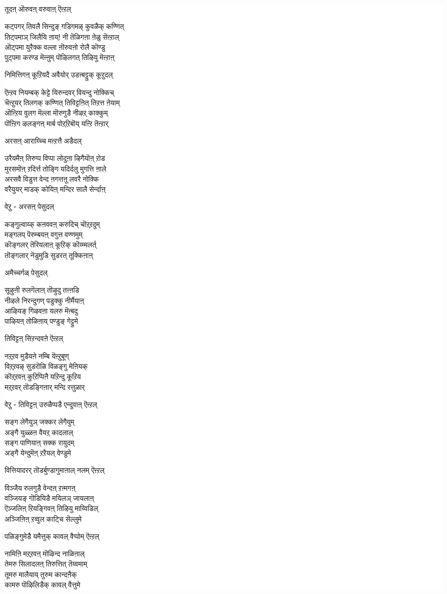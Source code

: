  तूदऩ्  ऒरुवऩ्  वरुवाऩ्  ऎऩ्ऱल्  
  
  कट्पगर्  तिवलै  सिन्दुङ्  गडिगमऴ्  कुवळैक्  कण्णित्  
  तिट्पमाञ्  जिलैयि  ऩाय्!  नी  तॆळिगऩा  ऩेळु  सॆऩ्ऱाल्  
  ऒट्पमा  युरैक्क  वल्ला  ऩॊरुवऩो  रोलै  कॊण्डु  
  पुट्पमा  करण्ड  मॆऩ्ऩुम्  पॊऴिलगत्  तिऴियु  मॆऩ्ऱाऩ्  
  
  निमित्तिगऩ्  कूऱियदै  अवैयोर्  उडऩ्बट्टुक्  कूऱुदल्  
  
  ऎऩ्ऱव  नियम्बक्  केट्टे   यिरुन्दवर्  वियन्दु  नोक्किच्  
  चॆऩ्ऱुयर्   तिलगक्  कण्णित्  तिविट्टऩित्  तिऱत्त   ऩेयाम्  
  ऒऩ्ऱिय  वुलग  मॆल्ला  मॊरुगुडै  नीऴऱ्‌  काक्कुम्  
  पॊऩ्ऱिग  ऴलङ्गऩ्  मार्ब  पोऱ्‌ऱिबॊय्  यऩ्ऱि   तॆऩ्ऱार्  
  
  अरसऩ्  आराय्च्चि   मऩ्ऱत्तै  अडैदल्  
  
  उरैयमैऩ्  तिरुप्प  विप्पा  लोदुऩा  ऴिगैयॊऩ्  ऱोड  
  मुरसमॊऩ्  ऱदिर्त्त  तोङ्गि  यदिर्दलु   मुगत्ति  ऩाले  
  अरसवै  विडुत्त  वेन्द  ऩगत्तऩू   लवरै   नोक्कि  
  वरैयुयर्  माडक्  कोयिऩ्   मन्दिर  सालै  सेर्न्दाऩ्  
  
  वेऱु  -    अरसऩ्   पेसुदल्  
  
  कङ्गुल्वाय्क्   कऩववऩ्  करुदिच्   चॊऱ्‌ऱदुम्  
  मङ्गलप्  पॆरुम्बयऩ्   वगुत्त   वण्णमुम्  
  कॊङ्गलर्   तॆरियलाऩ्   कूऱिक्   कॊय्म्मलर्त्  
  तॊङ्गलार्    नॆडुमुडि    सुडरत्   तूक्किऩाऩ्  
  
  अमैच्चर्गळ्   पेसुदल्  
  
  सूऴुऩी  रुलगॆलाऩ्  तॊऴुदु   तऩ्ऩडि  
  नीऴले निरन्दुगण्  पडुक्कु   नीर्मैयाऩ्  
  आऴियङ्  गिऴवऩा   यलरु   मॆऩ्बदु  
  पाऴियऩ्  तोळिऩाय्  पण्डुङ्   गेट्टुमे  
  
  तिविट्टऩ्  सिऱन्दवऩे    ऎऩ्ऱल्  
  
  नऱ्‌ऱव  मुडैयऩे  नम्बि   यॆऩ्ऱुबूण्  
  विऱ्‌ऱवऴ्   सुडरॊळि  विळङ्गु  मेऩियक्  
  कॊऱ्‌ऱवऩ्   कुऱिप्पिऩै  यऱिन्दु  कूऱिय  
  मऱ्‌ऱवर्  तॊडङ्गिऩार्   मन्दि   रत्तुळार्

  वेऱु -  तिविट्टऩ्  उरुळैप्पडै  एन्दुवाऩ्  ऎऩ्ऱल्  
  
  सङ्ग  लेगैयुञ्  जक्कर   लेगैयुम्  
  अङ्गै  युळ्ळऩ  वैयऱ्‌   कादलाल्  
  सङ्ग  पाणियाऩ्  सक्क   रायुदम्  
  अङ्गै  येन्दुमॆऩ्   ऱऱैयल्   वेण्डुमे  
  
  वित्तियादरर्  तॊडर्बुण्डागुमाऩाल्  नलम्  ऎऩ्ऱल्  
  
  विञ्जैय   रुलगुडै  वेन्दऩ्  ऱऩ्मगऩ्  
  वञ्जियङ्  गॊडियिडै   मयिलञ्  जायलाऩ्  
  ऎञ्जलिऩ्  ऱियङ्गिवऩ् तिऴियु   माय्विडिल्  
  अञ्जिऩिऩ्  ऱव्वुल  काट्चि  सॆल्लुमे  
  
  पळिङ्गुमेडै  यमैत्तुक्  कावल् वैप्पोम्  ऎऩ्ऱल्  
  
  नामिऩि  मऱ्‌ऱवऩ्  मॊऴिन्द  नाळिऩाल्  
  तेमरु  सिलादलऩ्  तिरुत्तित्   तॆय्वमाम्  
  तूमरु  मालैयाय्   तुरुम   कान्दऩैक्  
  कामरु   पॊऴिलिडैक्  कावल्  वैत्तुमे
